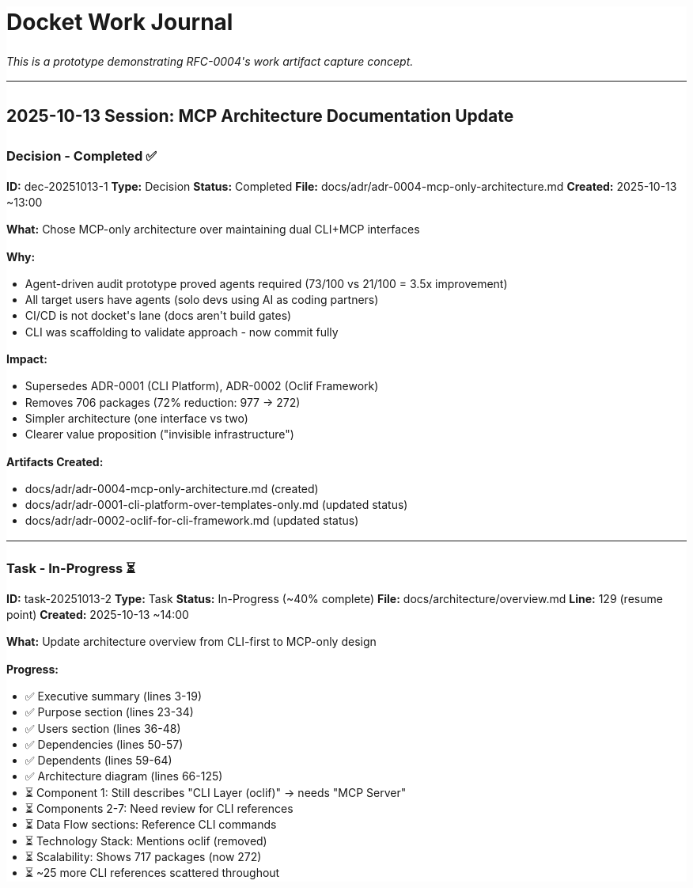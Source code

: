 # Docket Work Journal

*This is a prototype demonstrating RFC-0004's work artifact capture concept.*

---

## 2025-10-13 Session: MCP Architecture Documentation Update

### Decision - Completed ✅

**ID:** dec-20251013-1
**Type:** Decision
**Status:** Completed
**File:** docs/adr/adr-0004-mcp-only-architecture.md
**Created:** 2025-10-13 ~13:00

**What:** Chose MCP-only architecture over maintaining dual CLI+MCP interfaces

**Why:**

- Agent-driven audit prototype proved agents required (73/100 vs 21/100 = 3.5x improvement)
- All target users have agents (solo devs using AI as coding partners)
- CI/CD is not docket's lane (docs aren't build gates)
- CLI was scaffolding to validate approach - now commit fully

**Impact:**

- Supersedes ADR-0001 (CLI Platform), ADR-0002 (Oclif Framework)
- Removes 706 packages (72% reduction: 977 → 272)
- Simpler architecture (one interface vs two)
- Clearer value proposition ("invisible infrastructure")

**Artifacts Created:**

- docs/adr/adr-0004-mcp-only-architecture.md (created)
- docs/adr/adr-0001-cli-platform-over-templates-only.md (updated status)
- docs/adr/adr-0002-oclif-for-cli-framework.md (updated status)

---

### Task - In-Progress ⏳

**ID:** task-20251013-2
**Type:** Task
**Status:** In-Progress (~40% complete)
**File:** docs/architecture/overview.md
**Line:** 129 (resume point)
**Created:** 2025-10-13 ~14:00

**What:** Update architecture overview from CLI-first to MCP-only design

**Progress:**

- ✅ Executive summary (lines 3-19)
- ✅ Purpose section (lines 23-34)
- ✅ Users section (lines 36-48)
- ✅ Dependencies (lines 50-57)
- ✅ Dependents (lines 59-64)
- ✅ Architecture diagram (lines 66-125)
- ⏳ Component 1: Still describes "CLI Layer (oclif)" → needs "MCP Server"
- ⏳ Components 2-7: Need review for CLI references
- ⏳ Data Flow sections: Reference CLI commands
- ⏳ Technology Stack: Mentions oclif (removed)
- ⏳ Scalability: Shows 717 packages (now 272)
- ⏳ ~25 more CLI references scattered throughout

